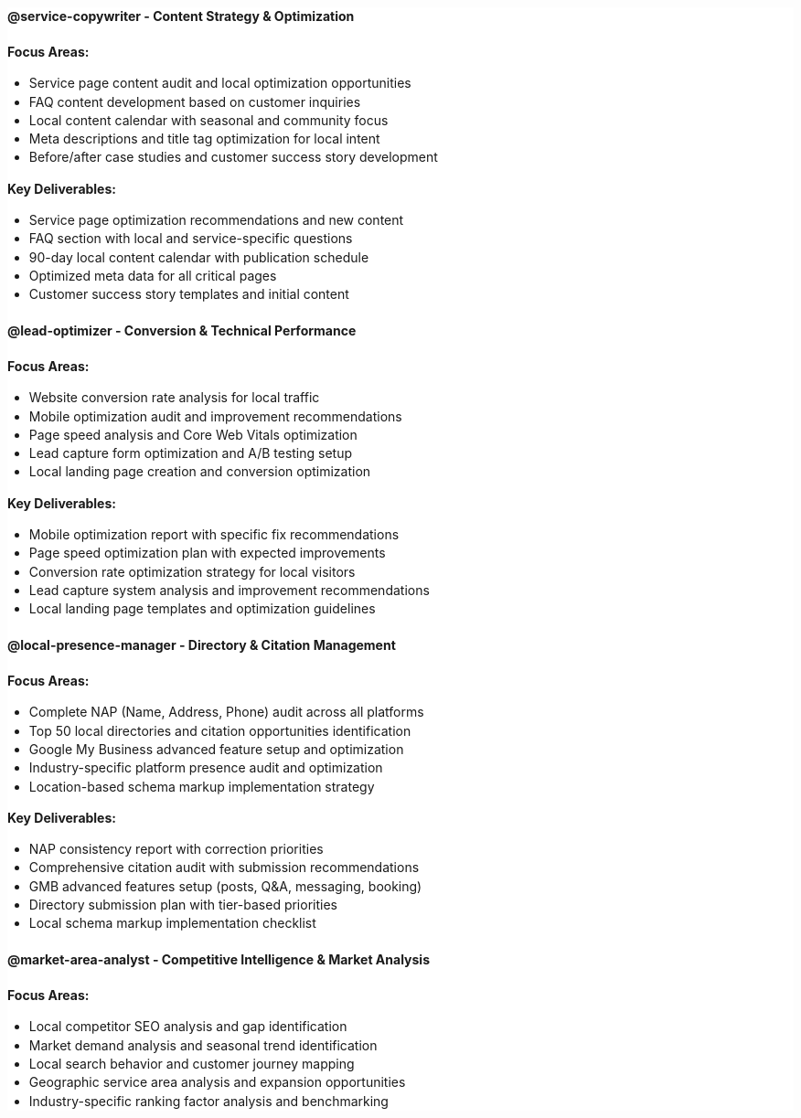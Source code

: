 #### @service-copywriter - Content Strategy & Optimization
**Focus Areas:**
- Service page content audit and local optimization opportunities
- FAQ content development based on customer inquiries
- Local content calendar with seasonal and community focus
- Meta descriptions and title tag optimization for local intent
- Before/after case studies and customer success story development

**Key Deliverables:**
- Service page optimization recommendations and new content
- FAQ section with local and service-specific questions
- 90-day local content calendar with publication schedule
- Optimized meta data for all critical pages
- Customer success story templates and initial content

#### @lead-optimizer - Conversion & Technical Performance
**Focus Areas:**
- Website conversion rate analysis for local traffic
- Mobile optimization audit and improvement recommendations
- Page speed analysis and Core Web Vitals optimization
- Lead capture form optimization and A/B testing setup
- Local landing page creation and conversion optimization

**Key Deliverables:**
- Mobile optimization report with specific fix recommendations
- Page speed optimization plan with expected improvements
- Conversion rate optimization strategy for local visitors
- Lead capture system analysis and improvement recommendations
- Local landing page templates and optimization guidelines

#### @local-presence-manager - Directory & Citation Management
**Focus Areas:**
- Complete NAP (Name, Address, Phone) audit across all platforms
- Top 50 local directories and citation opportunities identification
- Google My Business advanced feature setup and optimization
- Industry-specific platform presence audit and optimization
- Location-based schema markup implementation strategy

**Key Deliverables:**
- NAP consistency report with correction priorities
- Comprehensive citation audit with submission recommendations
- GMB advanced features setup (posts, Q&A, messaging, booking)
- Directory submission plan with tier-based priorities
- Local schema markup implementation checklist

#### @market-area-analyst - Competitive Intelligence & Market Analysis
**Focus Areas:**
- Local competitor SEO analysis and gap identification
- Market demand analysis and seasonal trend identification
- Local search behavior and customer journey mapping
- Geographic service area analysis and expansion opportunities
- Industry-specific ranking factor analysis and benchmarking
